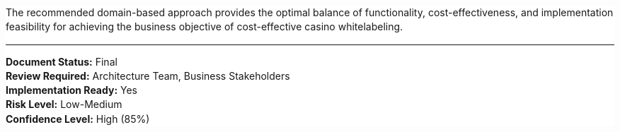 The recommended domain-based approach provides the optimal balance of functionality, cost-effectiveness, and implementation feasibility for achieving the business objective of cost-effective casino whitelabeling.

---

**Document Status:** Final  
**Review Required:** Architecture Team, Business Stakeholders  
**Implementation Ready:** Yes  
**Risk Level:** Low-Medium  
**Confidence Level:** High (85%)